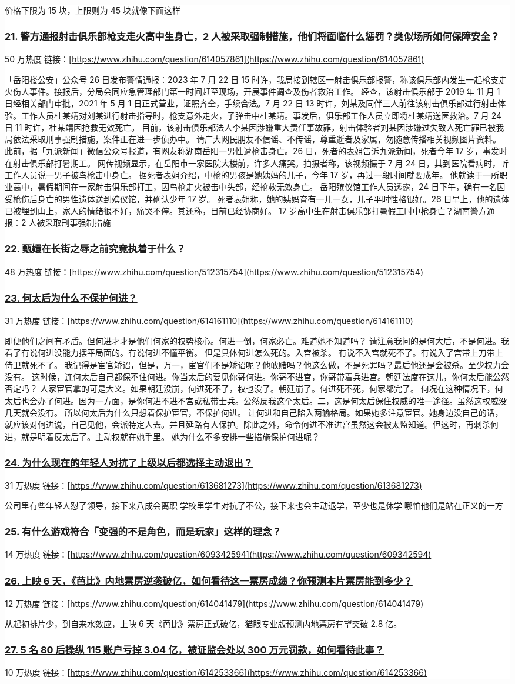 价格下限为 15 块，上限则为 45 块就像下面这样

### [21. 警方通报射击俱乐部枪支走火高中生身亡，2 人被采取强制措施，他们将面临什么惩罚？类似场所如何保障安全？](https://www.zhihu.com/question/614057861)
50 万热度 链接：[https://www.zhihu.com/question/614057861](https://www.zhihu.com/question/614057861)

「岳阳楼公安」公众号 26 日发布警情通报：2023 年 7 月 22 日 15 时许，我局接到辖区一射击俱乐部报警，称该俱乐部内发生一起枪支走火伤人事件。接报后，分局会同应急管理部门第一时间赶至现场，开展事件调查及伤者救治工作。 经查，该射击俱乐部于 2019 年 11 月 1 日经相关部门审批，2021 年 5 月 1 日正式营业，证照齐全，手续合法。7 月 22 日 13 时许，刘某及同伴三人前往该射击俱乐部进行射击体验。工作人员杜某靖对刘某进行射击指导时，枪支意外走火，子弹击中杜某靖。事发后，俱乐部工作人员立即将杜某靖送医救治。7 月 24 日 11 时许，杜某靖因抢救无效死亡。 目前，该射击俱乐部法人李某因涉嫌重大责任事故罪，射击体验者刘某因涉嫌过失致人死亡罪已被我局依法采取刑事强制措施，案件正在进一步侦办中。 请广大网民朋友不信谣、不传谣，尊重逝者及家属，勿随意传播相关视频图片资料。 	 此前，据「九派新闻」微信公众号报道，有网友称湖南岳阳一男性遭枪击身亡。26 日，死者的表姐告诉九派新闻，死者今年 17 岁，事发时在射击俱乐部打暑期工。 	 网传视频显示，在岳阳市一家医院大楼前，许多人痛哭。拍摄者称，该视频摄于 7 月 24 日，其到医院看病时，听工作人员说一男子被鸟枪击中身亡。 	 据死者表姐介绍，中枪的男孩是她姨妈的儿子，今年 17 岁，再过一段时间就要成年。 	 他就读于一所职业高中，暑假期间在一家射击俱乐部打工，因鸟枪走火被击中头部，经抢救无效身亡。 	 岳阳殡仪馆工作人员透露，24 日下午，确有一名因受枪伤后身亡的男性遗体送到殡仪馆，并确认少年 17 岁。 	 死者表姐称，她的姨妈育有一儿一女，儿子平时性格很好。26 日早上，他的遗体已被埋到山上，家人的情绪很不好，痛哭不停。其还称，目前已经协商好。 17 岁高中生在射击俱乐部打暑假工时中枪身亡？湖南警方通报：2 人被采取刑事强制措施

### [22. 甄嬛在长街之辱之前究竟执着于什么？](https://www.zhihu.com/question/512315754)
48 万热度 链接：[https://www.zhihu.com/question/512315754](https://www.zhihu.com/question/512315754)



### [23. 何太后为什么不保护何进？](https://www.zhihu.com/question/614161110)
31 万热度 链接：[https://www.zhihu.com/question/614161110](https://www.zhihu.com/question/614161110)

即便他们之间有矛盾。但何进才才是他们何家的权势核心。何进一倒，何家必亡。难道她不知道吗？ 请注意我问的是何大后，不是何进。我看了有说何进没能力摆平局面的。有说何进不懂平衡。 但是具体何进怎么死的。入宫被杀。 有说不入宫就死不了。有说入了宫带上刀带上侍卫就死不了。 我记得是宦官矫诏，但是，万一，宦官们不是矫诏呢？他敢赌吗？他这么做，不是死罪吗？最后他还是会被杀。至少权力会没有。 这时候，连何太后自己都保不住何进。你当太后的要见你哥何进。你哥不进宫，你哥带着兵进宫。朝廷法度在这儿，你何太后能公然否定吗？ 人家宦官拿的可是大义。如果朝廷没崩，何进死不了，权也没了。朝廷崩了。何进死不死，何家都完了。 何况在这种情况下，何太后也会办了何进。因为一方面，是你何进不进不宫或私带士兵。公然反我这个太后。二，这是何太后保住权威的唯一途径。虽然这权威没几天就会没有。 所以何太后为什么只想着保护宦官，不保护何进。 让何进和自己陷入两输格局。如果她多注意宦官。她身边没自己的话，就应该对何进说，自己见他，会派特定人去。并且延路有人保护。除此之外，命令何进不准进宫虽然这会被太监知道。但这时，再刺杀何进，就是明着反太后了。主动权就在她手里。 她为什么不多安排一些措施保护何进呢？

### [24. 为什么现在的年轻人对抗了上级以后都选择主动退出？](https://www.zhihu.com/question/613681273)
31 万热度 链接：[https://www.zhihu.com/question/613681273](https://www.zhihu.com/question/613681273)

公司里有些年轻人怼了领导，接下来八成会离职 学校里学生对抗了不公，接下来也会主动退学，至少也是休学 哪怕他们是站在正义的一方

### [25. 有什么游戏符合「变强的不是角色，而是玩家」这样的理念？](https://www.zhihu.com/question/609342594)
14 万热度 链接：[https://www.zhihu.com/question/609342594](https://www.zhihu.com/question/609342594)



### [26. 上映 6 天，《芭比》内地票房逆袭破亿，如何看待这一票房成绩？你预测本片票房能到多少？](https://www.zhihu.com/question/614041479)
12 万热度 链接：[https://www.zhihu.com/question/614041479](https://www.zhihu.com/question/614041479)

从起初排片少，到自来水效应，上映 6 天《芭比》票房正式破亿，猫眼专业版预测内地票房有望突破 2.8 亿。

### [27. 5 名 80 后操纵 115 账户亏掉 3.04 亿，被证监会处以 300 万元罚款，如何看待此事？](https://www.zhihu.com/question/614253366)
10 万热度 链接：[https://www.zhihu.com/question/614253366](https://www.zhihu.com/question/614253366)
